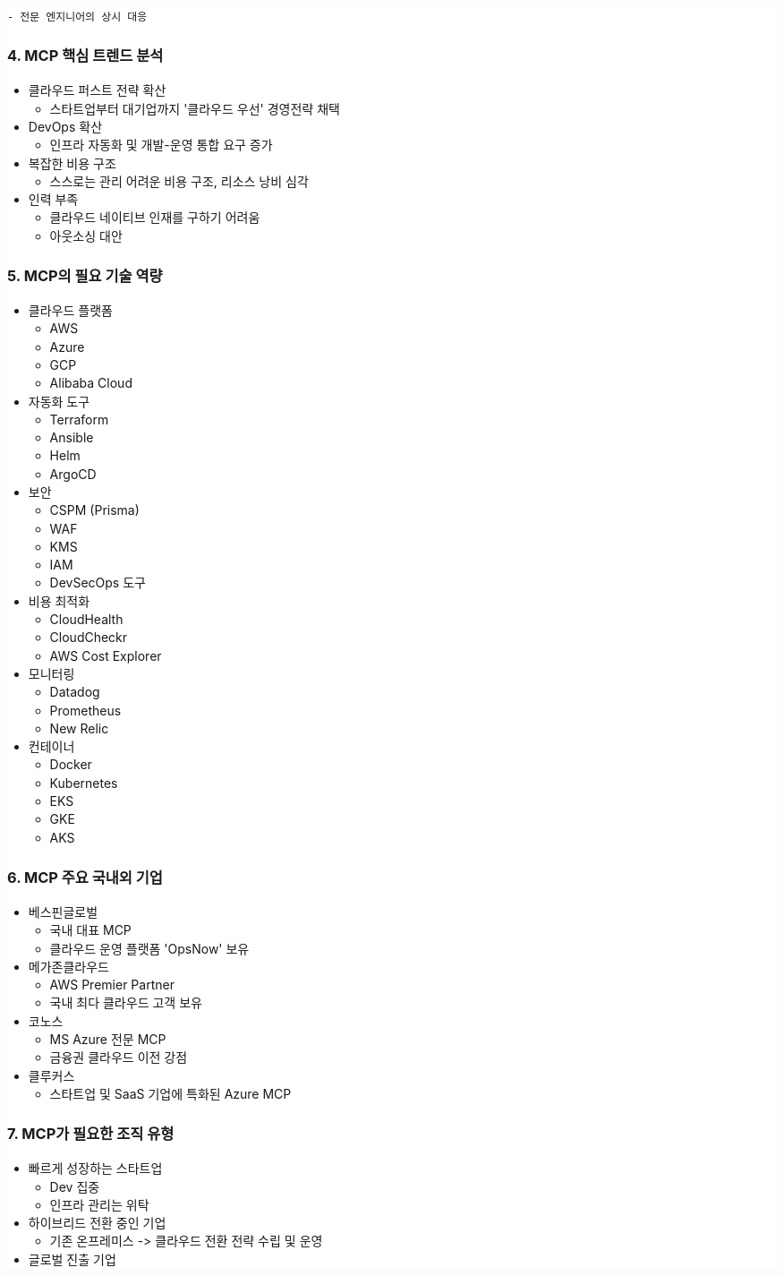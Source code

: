 	- 전문 엔지니어의 상시 대응
### 4. MCP 핵심 트렌드 분석
- 클라우드 퍼스트 전략 확산
	- 스타트업부터 대기업까지 '클라우드 우선' 경영전략 채택
- DevOps 확산
	- 인프라 자동화 및 개발-운영 통합 요구 증가
- 복잡한 비용 구조
	- 스스로는 관리 어려운 비용 구조, 리소스 낭비 심각
- 인력 부족
	- 클라우드 네이티브 인재를 구하기 어려움
	- 아웃소싱 대안
### 5. MCP의 필요 기술 역량
- 클라우드 플랫폼
	- AWS
	- Azure
	- GCP
	- Alibaba Cloud
- 자동화 도구
	- Terraform
	- Ansible
	- Helm
	- ArgoCD
- 보안
	- CSPM (Prisma)
	- WAF
	- KMS
	- IAM
	- DevSecOps 도구
- 비용 최적화
	- CloudHealth
	- CloudCheckr
	- AWS Cost Explorer
- 모니터링
	- Datadog
	- Prometheus
	- New Relic
- 컨테이너
	- Docker
	- Kubernetes
	- EKS
	- GKE
	- AKS
### 6. MCP 주요 국내외 기업
- 베스핀글로벌
	- 국내 대표 MCP
	- 클라우드 운영 플랫폼 'OpsNow' 보유
- 메가존클라우드
	- AWS Premier Partner
	- 국내 최다 클라우드 고객 보유
- 코노스
	- MS Azure 전문 MCP
	- 금융권 클라우드 이전 강점
- 클루커스
	- 스타트업 및 SaaS 기업에 특화된 Azure MCP
### 7. MCP가 필요한 조직 유형
- 빠르게 성장하는 스타트업
	- Dev 집중
	- 인프라 관리는 위탁
- 하이브리드 전환 중인 기업
	- 기존 온프레미스 -> 클라우드 전환 전략 수립 및 운영
- 글로벌 진출 기업